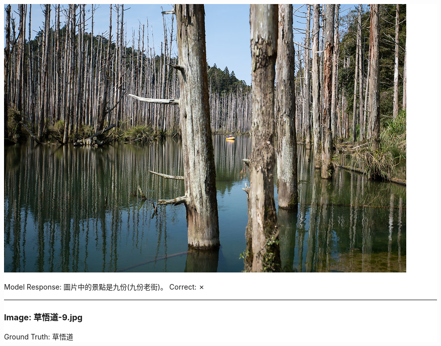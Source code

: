 ![水漾森林-8.jpg](../images/水漾森林-8.jpg)

Model Response: 圖片中的景點是九份(九份老街)。
Correct: ✗

---

### Image: 草悟道-9.jpg
Ground Truth: 草悟道
